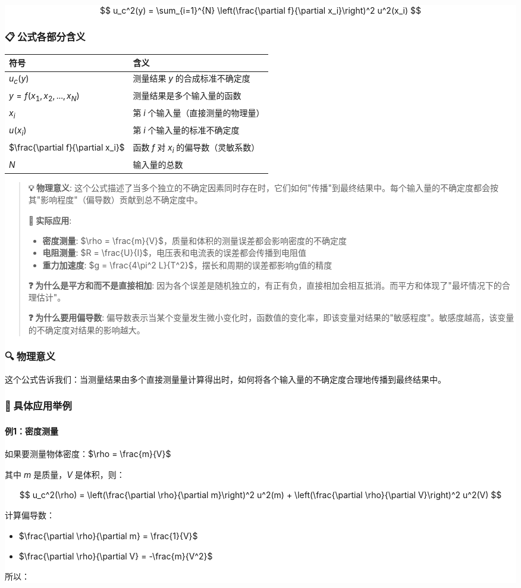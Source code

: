 
$$
u_c^2(y) = \sum_{i=1}^{N} \left(\frac{\partial f}{\partial x_i}\right)^2 u^2(x_i)
$$

### 📋 公式各部分含义

| 符号                              | 含义                                   |
| :-------------------------------- | :------------------------------------- |
| $u_c(y)$                          | 测量结果 $y$ 的合成标准不确定度        |
| $y = f(x_1, x_2, ..., x_N)$       | 测量结果是多个输入量的函数             |
| $x_i$                             | 第 $i$ 个输入量（直接测量的物理量）    |
| $u(x_i)$                          | 第 $i$ 个输入量的标准不确定度          |
| $\frac{\partial f}{\partial x_i}$ | 函数 $f$ 对 $x_i$ 的偏导数（灵敏系数） |
| $N$                               | 输入量的总数                           |

> **💡 物理意义**: 这个公式描述了当多个独立的不确定因素同时存在时，它们如何"传播"到最终结果中。每个输入量的不确定度都会按其"影响程度"（偏导数）贡献到总不确定度中。
> 
> **🔧 实际应用**: 
> - **密度测量**: $\rho = \frac{m}{V}$，质量和体积的测量误差都会影响密度的不确定度
> - **电阻测量**: $R = \frac{U}{I}$，电压表和电流表的误差都会传播到电阻值
> - **重力加速度**: $g = \frac{4\pi^2 L}{T^2}$，摆长和周期的误差都影响g值的精度
> 
> **❓ 为什么是平方和而不是直接相加**: 因为各个误差是随机独立的，有正有负，直接相加会相互抵消。而平方和体现了"最坏情况下的合理估计"。
> 
> **❓ 为什么要用偏导数**: 偏导数表示当某个变量发生微小变化时，函数值的变化率，即该变量对结果的"敏感程度"。敏感度越高，该变量的不确定度对结果的影响越大。

### 🔍 物理意义

这个公式告诉我们：当测量结果由多个直接测量量计算得出时，如何将各个输入量的不确定度合理地传播到最终结果中。

### 📖 具体应用举例

#### 例1：密度测量

如果要测量物体密度：$\rho = \frac{m}{V}$

其中 $m$ 是质量，$V$ 是体积，则：

$$
u_c^2(\rho) = \left(\frac{\partial \rho}{\partial m}\right)^2 u^2(m) + \left(\frac{\partial \rho}{\partial V}\right)^2 u^2(V)
$$

计算偏导数：

- $\frac{\partial \rho}{\partial m} = \frac{1}{V}$

- $\frac{\partial \rho}{\partial V} = -\frac{m}{V^2}$

所以：
